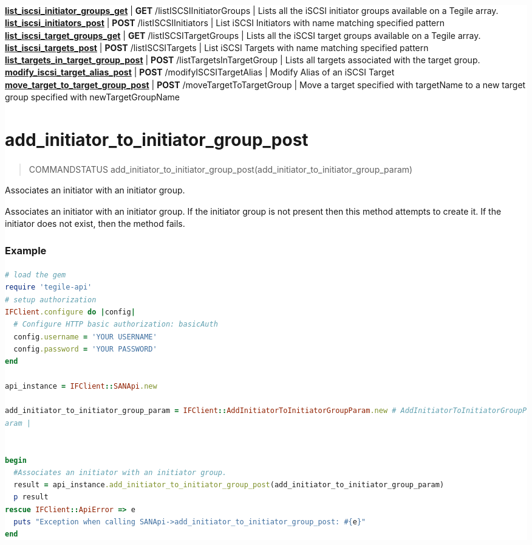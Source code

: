 [**list_iscsi_initiator_groups_get**](SANApi.md#list_iscsi_initiator_groups_get) | **GET** /listISCSIInitiatorGroups | Lists all the iSCSI initiator groups available on a Tegile array.
[**list_iscsi_initiators_post**](SANApi.md#list_iscsi_initiators_post) | **POST** /listISCSIInitiators | List iSCSI Initiators with name matching specified pattern
[**list_iscsi_target_groups_get**](SANApi.md#list_iscsi_target_groups_get) | **GET** /listISCSITargetGroups | Lists all the iSCSI target groups available on a Tegile array.
[**list_iscsi_targets_post**](SANApi.md#list_iscsi_targets_post) | **POST** /listISCSITargets | List iSCSI Targets with name matching specified pattern
[**list_targets_in_target_group_post**](SANApi.md#list_targets_in_target_group_post) | **POST** /listTargetsInTargetGroup | Lists all targets associated with the target group.
[**modify_iscsi_target_alias_post**](SANApi.md#modify_iscsi_target_alias_post) | **POST** /modifyISCSITargetAlias | Modify Alias of an iSCSI Target
[**move_target_to_target_group_post**](SANApi.md#move_target_to_target_group_post) | **POST** /moveTargetToTargetGroup | Move a target specified with targetName to a new target group specified with newTargetGroupName


# **add_initiator_to_initiator_group_post**
> COMMANDSTATUS add_initiator_to_initiator_group_post(add_initiator_to_initiator_group_param)

Associates an initiator with an initiator group.

Associates an initiator with an initiator group. If the initiator group is not present then this method attempts to create it.  If the initiator does not exist, then the method fails. 

### Example
```ruby
# load the gem
require 'tegile-api'
# setup authorization
IFClient.configure do |config|
  # Configure HTTP basic authorization: basicAuth
  config.username = 'YOUR USERNAME'
  config.password = 'YOUR PASSWORD'
end

api_instance = IFClient::SANApi.new

add_initiator_to_initiator_group_param = IFClient::AddInitiatorToInitiatorGroupParam.new # AddInitiatorToInitiatorGroupParam | 


begin
  #Associates an initiator with an initiator group.
  result = api_instance.add_initiator_to_initiator_group_post(add_initiator_to_initiator_group_param)
  p result
rescue IFClient::ApiError => e
  puts "Exception when calling SANApi->add_initiator_to_initiator_group_post: #{e}"
end
```
